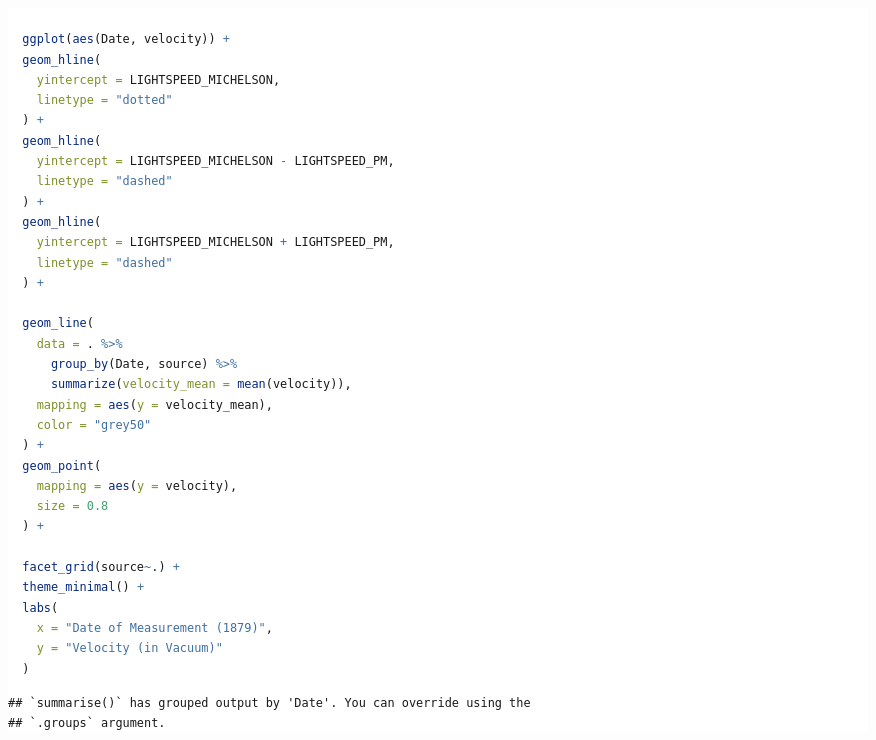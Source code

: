 ``` r

  ggplot(aes(Date, velocity)) +
  geom_hline(
    yintercept = LIGHTSPEED_MICHELSON,
    linetype = "dotted"
  ) +
  geom_hline(
    yintercept = LIGHTSPEED_MICHELSON - LIGHTSPEED_PM,
    linetype = "dashed"
  ) +
  geom_hline(
    yintercept = LIGHTSPEED_MICHELSON + LIGHTSPEED_PM,
    linetype = "dashed"
  ) +

  geom_line(
    data = . %>%
      group_by(Date, source) %>%
      summarize(velocity_mean = mean(velocity)),
    mapping = aes(y = velocity_mean),
    color = "grey50"
  ) +
  geom_point(
    mapping = aes(y = velocity),
    size = 0.8
  ) +

  facet_grid(source~.) +
  theme_minimal() +
  labs(
    x = "Date of Measurement (1879)",
    y = "Velocity (in Vacuum)"
  )
```

    ## `summarise()` has grouped output by 'Date'. You can override using the
    ## `.groups` argument.
